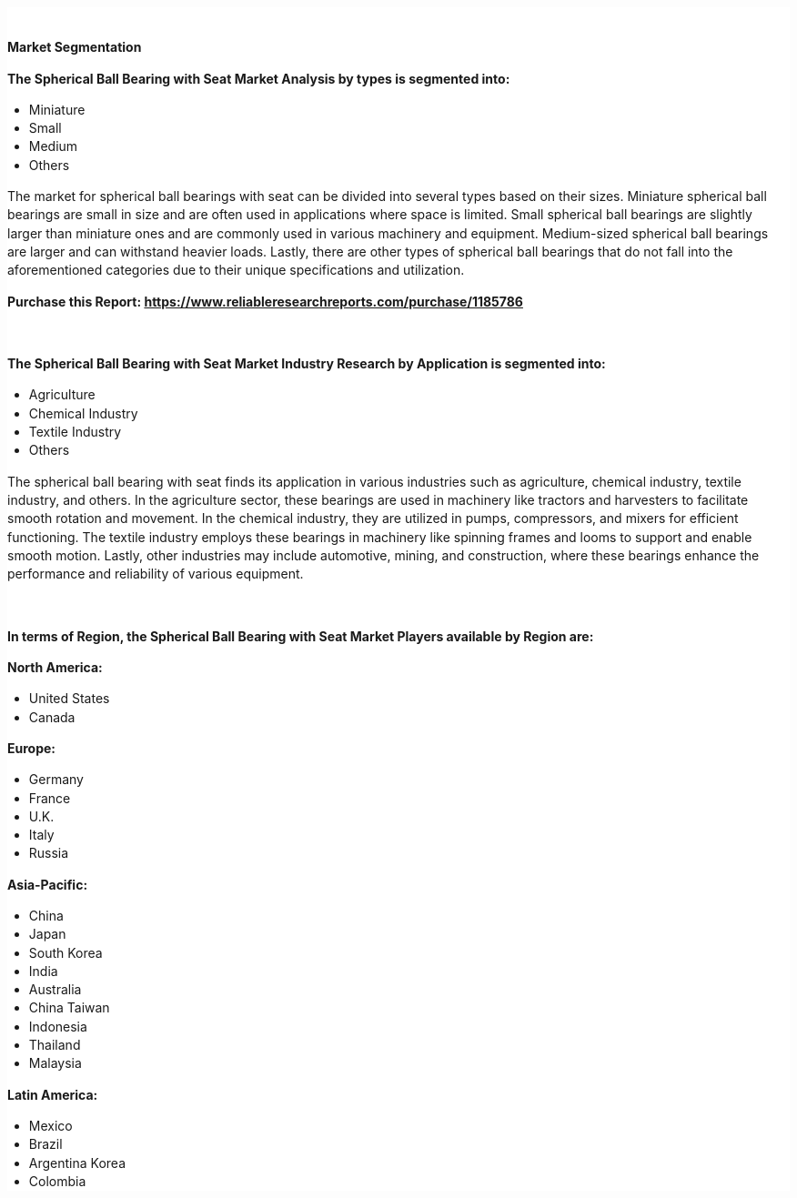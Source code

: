 <p>&nbsp;</p>
<p><strong>Market Segmentation</strong></p>
<p><strong>The Spherical Ball Bearing with Seat Market Analysis by types is segmented into:</strong></p>
<p><ul><li>Miniature</li><li>Small</li><li>Medium</li><li>Others</li></ul></p>
<p><p>The market for spherical ball bearings with seat can be divided into several types based on their sizes. Miniature spherical ball bearings are small in size and are often used in applications where space is limited. Small spherical ball bearings are slightly larger than miniature ones and are commonly used in various machinery and equipment. Medium-sized spherical ball bearings are larger and can withstand heavier loads. Lastly, there are other types of spherical ball bearings that do not fall into the aforementioned categories due to their unique specifications and utilization.</p></p>
<p><strong>Purchase this Report:&nbsp;<a href="https://www.reliableresearchreports.com/purchase/1185786">https://www.reliableresearchreports.com/purchase/1185786</a></strong></p>
<p>&nbsp;</p>
<p><strong>The Spherical Ball Bearing with Seat Market Industry Research by Application is segmented into:</strong></p>
<p><ul><li>Agriculture</li><li>Chemical Industry</li><li>Textile Industry</li><li>Others</li></ul></p>
<p><p>The spherical ball bearing with seat finds its application in various industries such as agriculture, chemical industry, textile industry, and others. In the agriculture sector, these bearings are used in machinery like tractors and harvesters to facilitate smooth rotation and movement. In the chemical industry, they are utilized in pumps, compressors, and mixers for efficient functioning. The textile industry employs these bearings in machinery like spinning frames and looms to support and enable smooth motion. Lastly, other industries may include automotive, mining, and construction, where these bearings enhance the performance and reliability of various equipment.</p></p>
<p>&nbsp;</p>
<p><strong>In terms of Region, the Spherical Ball Bearing with Seat Market Players available by Region are:</strong></p>
<p>
    <p> <strong> North America: </strong>
        <ul>
            <li>United States</li>
            <li>Canada</li>
        </ul>
        </p> 
    <p> <strong> Europe: </strong>
        <ul>
            <li>Germany</li>
            <li>France</li>
            <li>U.K.</li>
            <li>Italy</li>
            <li>Russia</li>
        </ul>
        </p> 
    <p> <strong> Asia-Pacific: </strong>
        <ul>
            <li>China</li>
            <li>Japan</li>
            <li>South Korea</li>
            <li>India</li>
            <li>Australia</li>
            <li>China Taiwan</li>
            <li>Indonesia</li>
            <li>Thailand</li>
            <li>Malaysia</li>
        </ul>
        </p> 
    <p> <strong> Latin America: </strong>
        <ul>
            <li>Mexico</li>
            <li>Brazil</li>
            <li>Argentina Korea</li>
            <li>Colombia</li>
        </ul>